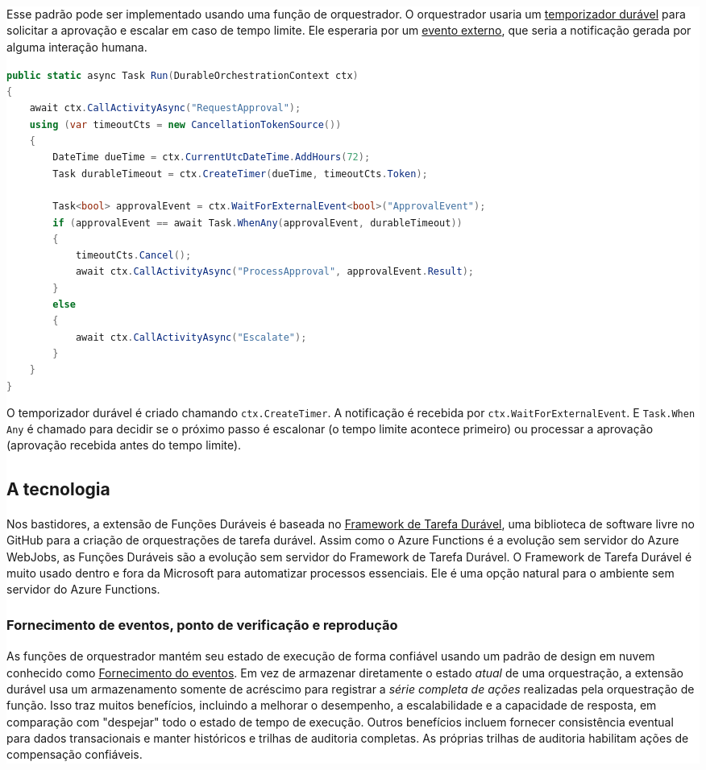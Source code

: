Esse padrão pode ser implementado usando uma função de orquestrador. O orquestrador usaria um [temporizador durável](durable-functions-timers.md) para solicitar a aprovação e escalar em caso de tempo limite. Ele esperaria por um [evento externo](durable-functions-external-events.md), que seria a notificação gerada por alguma interação humana.

```cs
public static async Task Run(DurableOrchestrationContext ctx)
{
    await ctx.CallActivityAsync("RequestApproval");
    using (var timeoutCts = new CancellationTokenSource())
    {
        DateTime dueTime = ctx.CurrentUtcDateTime.AddHours(72);
        Task durableTimeout = ctx.CreateTimer(dueTime, timeoutCts.Token);

        Task<bool> approvalEvent = ctx.WaitForExternalEvent<bool>("ApprovalEvent");
        if (approvalEvent == await Task.WhenAny(approvalEvent, durableTimeout))
        {
            timeoutCts.Cancel();
            await ctx.CallActivityAsync("ProcessApproval", approvalEvent.Result);
        }
        else
        {
            await ctx.CallActivityAsync("Escalate");
        }
    }
}
```

O temporizador durável é criado chamando `ctx.CreateTimer`. A notificação é recebida por `ctx.WaitForExternalEvent`. E `Task.WhenAny` é chamado para decidir se o próximo passo é escalonar (o tempo limite acontece primeiro) ou processar a aprovação (aprovação recebida antes do tempo limite).

## <a name="the-technology"></a>A tecnologia

Nos bastidores, a extensão de Funções Duráveis é baseada no [Framework de Tarefa Durável](https://github.com/Azure/durabletask), uma biblioteca de software livre no GitHub para a criação de orquestrações de tarefa durável. Assim como o Azure Functions é a evolução sem servidor do Azure WebJobs, as Funções Duráveis são a evolução sem servidor do Framework de Tarefa Durável. O Framework de Tarefa Durável é muito usado dentro e fora da Microsoft para automatizar processos essenciais. Ele é uma opção natural para o ambiente sem servidor do Azure Functions.

### <a name="event-sourcing-checkpointing-and-replay"></a>Fornecimento de eventos, ponto de verificação e reprodução

As funções de orquestrador mantém seu estado de execução de forma confiável usando um padrão de design em nuvem conhecido como [Fornecimento do eventos](https://docs.microsoft.com/azure/architecture/patterns/event-sourcing). Em vez de armazenar diretamente o estado *atual* de uma orquestração, a extensão durável usa um armazenamento somente de acréscimo para registrar a *série completa de ações* realizadas pela orquestração de função. Isso traz muitos benefícios, incluindo a melhorar o desempenho, a escalabilidade e a capacidade de resposta, em comparação com "despejar" todo o estado de tempo de execução. Outros benefícios incluem fornecer consistência eventual para dados transacionais e manter históricos e trilhas de auditoria completas. As próprias trilhas de auditoria habilitam ações de compensação confiáveis.
